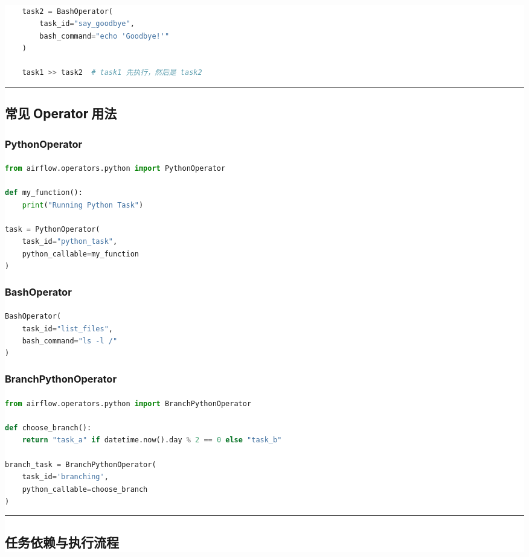 ```python
    task2 = BashOperator(
        task_id="say_goodbye",
        bash_command="echo 'Goodbye!'"
    )

    task1 >> task2  # task1 先执行，然后是 task2
```

---

## 常见 Operator 用法

### PythonOperator

```python
from airflow.operators.python import PythonOperator

def my_function():
    print("Running Python Task")

task = PythonOperator(
    task_id="python_task",
    python_callable=my_function
)
```

### BashOperator

```python
BashOperator(
    task_id="list_files",
    bash_command="ls -l /"
)
```

### BranchPythonOperator

```python
from airflow.operators.python import BranchPythonOperator

def choose_branch():
    return "task_a" if datetime.now().day % 2 == 0 else "task_b"

branch_task = BranchPythonOperator(
    task_id='branching',
    python_callable=choose_branch
)
```

---

## 任务依赖与执行流程
